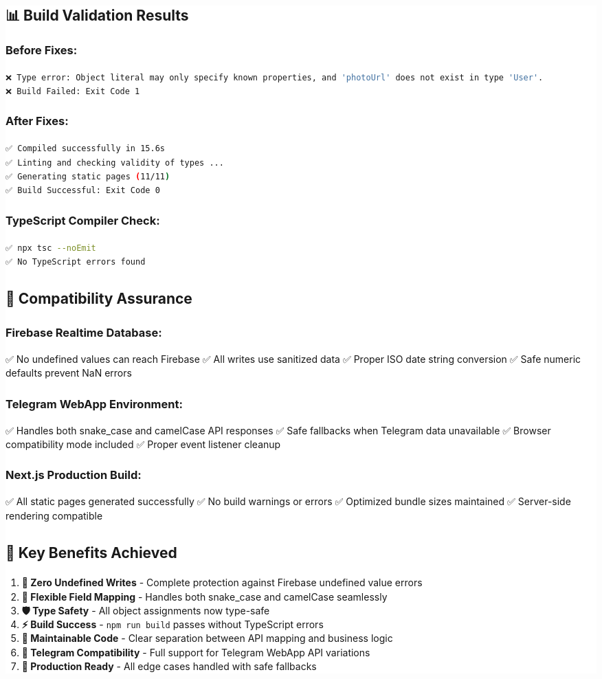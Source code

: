 ## 📊 **Build Validation Results**

### **Before Fixes:**
```bash
❌ Type error: Object literal may only specify known properties, and 'photoUrl' does not exist in type 'User'.
❌ Build Failed: Exit Code 1
```

### **After Fixes:**
```bash
✅ Compiled successfully in 15.6s
✅ Linting and checking validity of types ...
✅ Generating static pages (11/11) 
✅ Build Successful: Exit Code 0
```

### **TypeScript Compiler Check:**
```bash
✅ npx tsc --noEmit
✅ No TypeScript errors found
```

## 🚀 **Compatibility Assurance**

### **Firebase Realtime Database:**
✅ No undefined values can reach Firebase
✅ All writes use sanitized data
✅ Proper ISO date string conversion
✅ Safe numeric defaults prevent NaN errors

### **Telegram WebApp Environment:**
✅ Handles both snake_case and camelCase API responses
✅ Safe fallbacks when Telegram data unavailable
✅ Browser compatibility mode included
✅ Proper event listener cleanup

### **Next.js Production Build:**
✅ All static pages generated successfully
✅ No build warnings or errors
✅ Optimized bundle sizes maintained
✅ Server-side rendering compatible

## 🎯 **Key Benefits Achieved**

1. **🚫 Zero Undefined Writes** - Complete protection against Firebase undefined value errors
2. **🔄 Flexible Field Mapping** - Handles both snake_case and camelCase seamlessly
3. **🛡️ Type Safety** - All object assignments now type-safe
4. **⚡ Build Success** - `npm run build` passes without TypeScript errors
5. **🔧 Maintainable Code** - Clear separation between API mapping and business logic
6. **📱 Telegram Compatibility** - Full support for Telegram WebApp API variations
7. **🎯 Production Ready** - All edge cases handled with safe fallbacks
